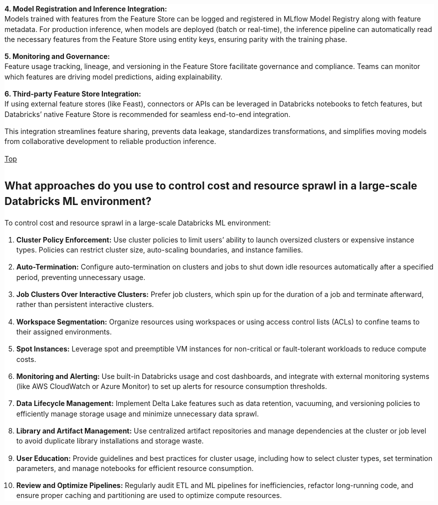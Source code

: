 **4. Model Registration and Inference Integration:**  
Models trained with features from the Feature Store can be logged and registered in MLflow Model Registry along with feature metadata. For production inference, when models are deployed (batch or real-time), the inference pipeline can automatically read the necessary features from the Feature Store using entity keys, ensuring parity with the training phase.

**5. Monitoring and Governance:**  
Feature usage tracking, lineage, and versioning in the Feature Store facilitate governance and compliance. Teams can monitor which features are driving model predictions, aiding explainability.

**6. Third-party Feature Store Integration:**  
If using external feature stores (like Feast), connectors or APIs can be leveraged in Databricks notebooks to fetch features, but Databricks’ native Feature Store is recommended for seamless end-to-end integration.

This integration streamlines feature sharing, prevents data leakage, standardizes transformations, and simplifies moving models from collaborative development to reliable production inference.

[Top](#top)

## What approaches do you use to control cost and resource sprawl in a large-scale Databricks ML environment?
To control cost and resource sprawl in a large-scale Databricks ML environment:

1. **Cluster Policy Enforcement:** Use cluster policies to limit users’ ability to launch oversized clusters or expensive instance types. Policies can restrict cluster size, auto-scaling boundaries, and instance families.

2. **Auto-Termination:** Configure auto-termination on clusters and jobs to shut down idle resources automatically after a specified period, preventing unnecessary usage.

3. **Job Clusters Over Interactive Clusters:** Prefer job clusters, which spin up for the duration of a job and terminate afterward, rather than persistent interactive clusters.

4. **Workspace Segmentation:** Organize resources using workspaces or using access control lists (ACLs) to confine teams to their assigned environments.

5. **Spot Instances:** Leverage spot and preemptible VM instances for non-critical or fault-tolerant workloads to reduce compute costs.

6. **Monitoring and Alerting:** Use built-in Databricks usage and cost dashboards, and integrate with external monitoring systems (like AWS CloudWatch or Azure Monitor) to set up alerts for resource consumption thresholds.

7. **Data Lifecycle Management:** Implement Delta Lake features such as data retention, vacuuming, and versioning policies to efficiently manage storage usage and minimize unnecessary data sprawl.

8. **Library and Artifact Management:** Use centralized artifact repositories and manage dependencies at the cluster or job level to avoid duplicate library installations and storage waste.

9. **User Education:** Provide guidelines and best practices for cluster usage, including how to select cluster types, set termination parameters, and manage notebooks for efficient resource consumption.

10. **Review and Optimize Pipelines:** Regularly audit ETL and ML pipelines for inefficiencies, refactor long-running code, and ensure proper caching and partitioning are used to optimize compute resources.
